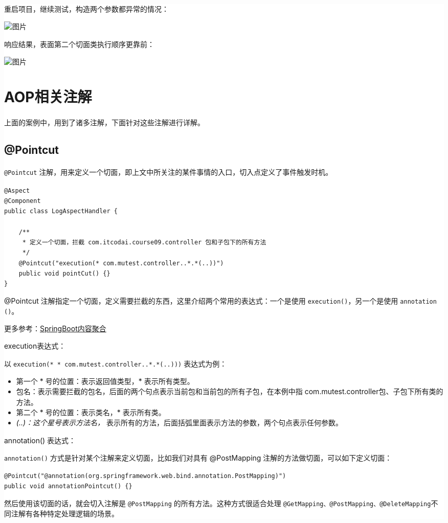 重启项目，继续测试，构造两个参数都异常的情况：

![图片](https://mmbiz.qpic.cn/sz_mmbiz_png/HV4yTI6PjbLsHvicPPQst11FJvVicm1woPRjUPPVYDwBO0iafenXZibicTe8INww417icATAbhVADnicy4Js2UnS5S7DA/640?wx_fmt=png&tp=webp&wxfrom=5&wx_lazy=1&wx_co=1) 

响应结果，表面第二个切面类执行顺序更靠前：

![图片](https://mmbiz.qpic.cn/sz_mmbiz_png/HV4yTI6PjbLsHvicPPQst11FJvVicm1woPr9ZoScibZqiaILzkhx2q9AavWJwVvqLu7p1fN2njOL8ZLlxZghGWElnw/640?wx_fmt=png&tp=webp&wxfrom=5&wx_lazy=1&wx_co=1) 

# AOP相关注解

上面的案例中，用到了诸多注解，下面针对这些注解进行详解。

## @Pointcut

`@Pointcut` 注解，用来定义一个切面，即上文中所关注的某件事情的入口，切入点定义了事件触发时机。

```
@Aspect
@Component
public class LogAspectHandler {

    /**
     * 定义一个切面，拦截 com.itcodai.course09.controller 包和子包下的所有方法
     */
    @Pointcut("execution(* com.mutest.controller..*.*(..))")
    public void pointCut() {}
}
```

@Pointcut 注解指定一个切面，定义需要拦截的东西，这里介绍两个常用的表达式：一个是使用 `execution()`，另一个是使用 `annotation()`。

更多参考：[SpringBoot内容聚合](http://mp.weixin.qq.com/s?__biz=MzI4Njc5NjM1NQ==&mid=2247488811&idx=2&sn=0d054027651bef114ae6bec5a8f62359&chksm=ebd62a07dca1a3111269692dd9b0a5ab8af7d2038b8ec6600a057573364e76db1332adc5fd46&scene=21#wechat_redirect)

execution表达式：

以 `execution(* * com.mutest.controller..*.*(..)))` 表达式为例：

- 第一个 * 号的位置：表示返回值类型，* 表示所有类型。
- 包名：表示需要拦截的包名，后面的两个句点表示当前包和当前包的所有子包，在本例中指 com.mutest.controller包、子包下所有类的方法。
- 第二个 * 号的位置：表示类名，* 表示所有类。
- *(..)：这个星号表示方法名，* 表示所有的方法，后面括弧里面表示方法的参数，两个句点表示任何参数。

annotation() 表达式：

`annotation()` 方式是针对某个注解来定义切面，比如我们对具有 @PostMapping 注解的方法做切面，可以如下定义切面：

```
@Pointcut("@annotation(org.springframework.web.bind.annotation.PostMapping)")
public void annotationPointcut() {}
```

然后使用该切面的话，就会切入注解是 `@PostMapping` 的所有方法。这种方式很适合处理 `@GetMapping、@PostMapping、@DeleteMapping`不同注解有各种特定处理逻辑的场景。
